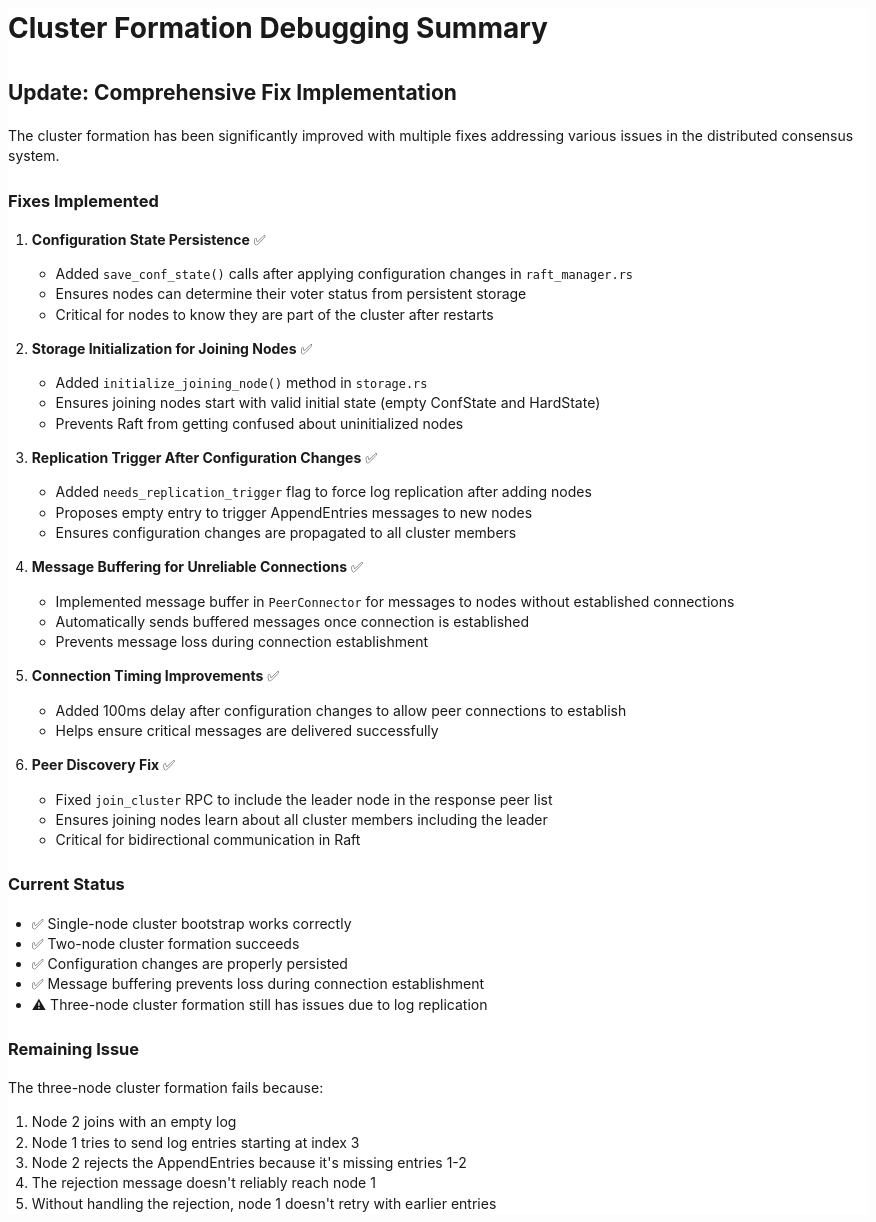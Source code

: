 # Cluster Formation Debugging Summary

## Update: Comprehensive Fix Implementation

The cluster formation has been significantly improved with multiple fixes addressing various issues in the distributed consensus system.

### Fixes Implemented

1. **Configuration State Persistence** ✅
   - Added `save_conf_state()` calls after applying configuration changes in `raft_manager.rs`
   - Ensures nodes can determine their voter status from persistent storage
   - Critical for nodes to know they are part of the cluster after restarts

2. **Storage Initialization for Joining Nodes** ✅
   - Added `initialize_joining_node()` method in `storage.rs`
   - Ensures joining nodes start with valid initial state (empty ConfState and HardState)
   - Prevents Raft from getting confused about uninitialized nodes

3. **Replication Trigger After Configuration Changes** ✅
   - Added `needs_replication_trigger` flag to force log replication after adding nodes
   - Proposes empty entry to trigger AppendEntries messages to new nodes
   - Ensures configuration changes are propagated to all cluster members

4. **Message Buffering for Unreliable Connections** ✅
   - Implemented message buffer in `PeerConnector` for messages to nodes without established connections
   - Automatically sends buffered messages once connection is established
   - Prevents message loss during connection establishment

5. **Connection Timing Improvements** ✅
   - Added 100ms delay after configuration changes to allow peer connections to establish
   - Helps ensure critical messages are delivered successfully

6. **Peer Discovery Fix** ✅
   - Fixed `join_cluster` RPC to include the leader node in the response peer list
   - Ensures joining nodes learn about all cluster members including the leader
   - Critical for bidirectional communication in Raft

### Current Status
- ✅ Single-node cluster bootstrap works correctly
- ✅ Two-node cluster formation succeeds
- ✅ Configuration changes are properly persisted
- ✅ Message buffering prevents loss during connection establishment
- ⚠️ Three-node cluster formation still has issues due to log replication

### Remaining Issue
The three-node cluster formation fails because:
1. Node 2 joins with an empty log
2. Node 1 tries to send log entries starting at index 3
3. Node 2 rejects the AppendEntries because it's missing entries 1-2
4. The rejection message doesn't reliably reach node 1
5. Without handling the rejection, node 1 doesn't retry with earlier entries
